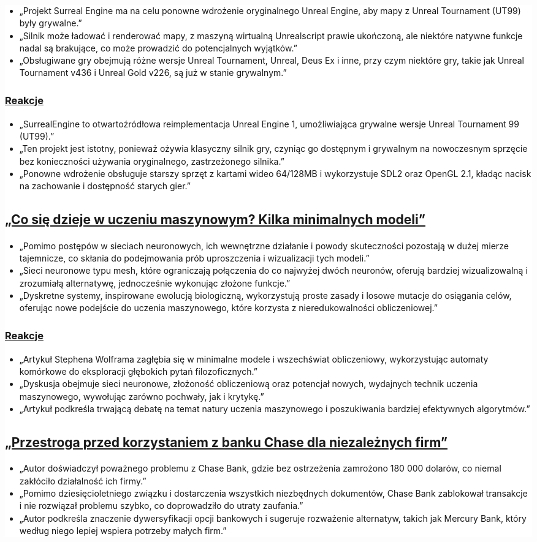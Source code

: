 - „Projekt Surreal Engine ma na celu ponowne wdrożenie oryginalnego Unreal Engine, aby mapy z Unreal Tournament (UT99) były grywalne.”
- „Silnik może ładować i renderować mapy, z maszyną wirtualną Unrealscript prawie ukończoną, ale niektóre natywne funkcje nadal są brakujące, co może prowadzić do potencjalnych wyjątków.”
- „Obsługiwane gry obejmują różne wersje Unreal Tournament, Unreal, Deus Ex i inne, przy czym niektóre gry, takie jak Unreal Tournament v436 i Unreal Gold v226, są już w stanie grywalnym.”

### [Reakcje](https://news.ycombinator.com/item?id=41329505)

- „SurrealEngine to otwartoźródłowa reimplementacja Unreal Engine 1, umożliwiająca grywalne wersje Unreal Tournament 99 (UT99).”
- „Ten projekt jest istotny, ponieważ ożywia klasyczny silnik gry, czyniąc go dostępnym i grywalnym na nowoczesnym sprzęcie bez konieczności używania oryginalnego, zastrzeżonego silnika.”
- „Ponowne wdrożenie obsługuje starszy sprzęt z kartami wideo 64/128MB i wykorzystuje SDL2 oraz OpenGL 2.1, kładąc nacisk na zachowanie i dostępność starych gier.”

## [„Co się dzieje w uczeniu maszynowym? Kilka minimalnych modeli”](https://writings.stephenwolfram.com/2024/08/whats-really-going-on-in-machine-learning-some-minimal-models/)

- „Pomimo postępów w sieciach neuronowych, ich wewnętrzne działanie i powody skuteczności pozostają w dużej mierze tajemnicze, co skłania do podejmowania prób uproszczenia i wizualizacji tych modeli.”
- „Sieci neuronowe typu mesh, które ograniczają połączenia do co najwyżej dwóch neuronów, oferują bardziej wizualizowalną i zrozumiałą alternatywę, jednocześnie wykonując złożone funkcje.”
- „Dyskretne systemy, inspirowane ewolucją biologiczną, wykorzystują proste zasady i losowe mutacje do osiągania celów, oferując nowe podejście do uczenia maszynowego, które korzysta z nieredukowalności obliczeniowej.”

### [Reakcje](https://news.ycombinator.com/item?id=41323454)

- „Artykuł Stephena Wolframa zagłębia się w minimalne modele i wszechświat obliczeniowy, wykorzystując automaty komórkowe do eksploracji głębokich pytań filozoficznych.”
- „Dyskusja obejmuje sieci neuronowe, złożoność obliczeniową oraz potencjał nowych, wydajnych technik uczenia maszynowego, wywołując zarówno pochwały, jak i krytykę.”
- „Artykuł podkreśla trwającą debatę na temat natury uczenia maszynowego i poszukiwania bardziej efektywnych algorytmów.”

## [„Przestroga przed korzystaniem z banku Chase dla niezależnych firm”](https://jxnl.co/writing/2024/09/21/chase-bank-small-business-nightmare/)

- „Autor doświadczył poważnego problemu z Chase Bank, gdzie bez ostrzeżenia zamrożono 180 000 dolarów, co niemal zakłóciło działalność ich firmy.”
- „Pomimo dziesięcioletniego związku i dostarczenia wszystkich niezbędnych dokumentów, Chase Bank zablokował transakcje i nie rozwiązał problemu szybko, co doprowadziło do utraty zaufania.”
- „Autor podkreśla znaczenie dywersyfikacji opcji bankowych i sugeruje rozważenie alternatyw, takich jak Mercury Bank, który według niego lepiej wspiera potrzeby małych firm.”
